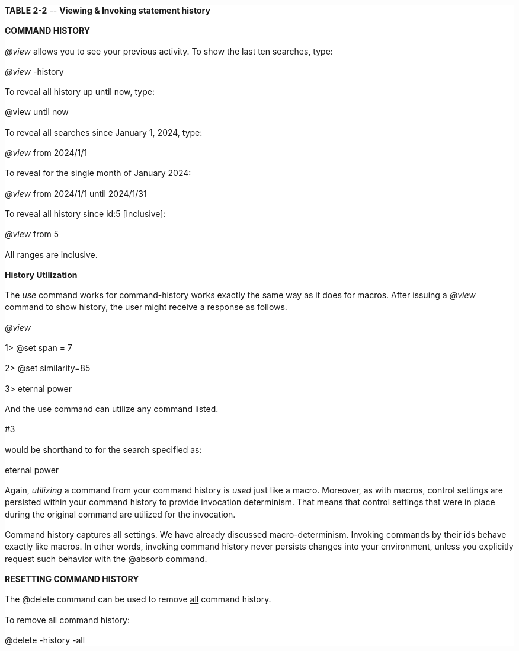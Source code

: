**TABLE 2-2** -- **Viewing & Invoking statement history**

**COMMAND HISTORY** 

*@view* allows you to see your previous activity.  To show the last ten searches, type:

*@view* -history

To reveal all history up until now, type:

@view until now

To reveal all searches since January 1, 2024, type:

*@view* from 2024/1/1

To reveal for the single month of January 2024:

*@view* from 2024/1/1 until 2024/1/31

To reveal all history since id:5 [inclusive]:

*@view* from 5

All ranges are inclusive. 

**History Utilization**

The *use* command works for command-history works exactly the same way as it does for macros.  After issuing a *@view* command to show history, the user might receive a response as follows.

*@view*

1>  @set span = 7

2>  @set similarity=85

3> eternal power

And the use command can utilize any command listed.

#3

would be shorthand to for the search specified as:

eternal power

Again, *utilizing* a command from your command history is *used* just like a macro. Moreover, as with macros, control settings are persisted within your command history to provide invocation determinism. That means that control settings that were in place during the original command are utilized for the invocation.

Command history captures all settings. We have already discussed macro-determinism. Invoking commands by their ids behave exactly like macros. In other words, invoking command history never persists changes into your environment, unless you explicitly request such behavior with the @absorb command.

**RESETTING COMMAND HISTORY**

The @delete command can be used to remove <u>all</u> command history.

To remove all command history:

@delete -history -all

